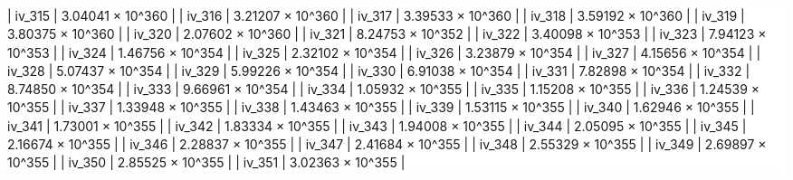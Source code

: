 | iv_315 | 3.04041 × 10^360 |
| iv_316 | 3.21207 × 10^360 |
| iv_317 | 3.39533 × 10^360 |
| iv_318 | 3.59192 × 10^360 |
| iv_319 | 3.80375 × 10^360 |
| iv_320 | 2.07602 × 10^360 |
| iv_321 | 8.24753 × 10^352 |
| iv_322 | 3.40098 × 10^353 |
| iv_323 | 7.94123 × 10^353 |
| iv_324 | 1.46756 × 10^354 |
| iv_325 | 2.32102 × 10^354 |
| iv_326 | 3.23879 × 10^354 |
| iv_327 | 4.15656 × 10^354 |
| iv_328 | 5.07437 × 10^354 |
| iv_329 | 5.99226 × 10^354 |
| iv_330 | 6.91038 × 10^354 |
| iv_331 | 7.82898 × 10^354 |
| iv_332 | 8.74850 × 10^354 |
| iv_333 | 9.66961 × 10^354 |
| iv_334 | 1.05932 × 10^355 |
| iv_335 | 1.15208 × 10^355 |
| iv_336 | 1.24539 × 10^355 |
| iv_337 | 1.33948 × 10^355 |
| iv_338 | 1.43463 × 10^355 |
| iv_339 | 1.53115 × 10^355 |
| iv_340 | 1.62946 × 10^355 |
| iv_341 | 1.73001 × 10^355 |
| iv_342 | 1.83334 × 10^355 |
| iv_343 | 1.94008 × 10^355 |
| iv_344 | 2.05095 × 10^355 |
| iv_345 | 2.16674 × 10^355 |
| iv_346 | 2.28837 × 10^355 |
| iv_347 | 2.41684 × 10^355 |
| iv_348 | 2.55329 × 10^355 |
| iv_349 | 2.69897 × 10^355 |
| iv_350 | 2.85525 × 10^355 |
| iv_351 | 3.02363 × 10^355 |